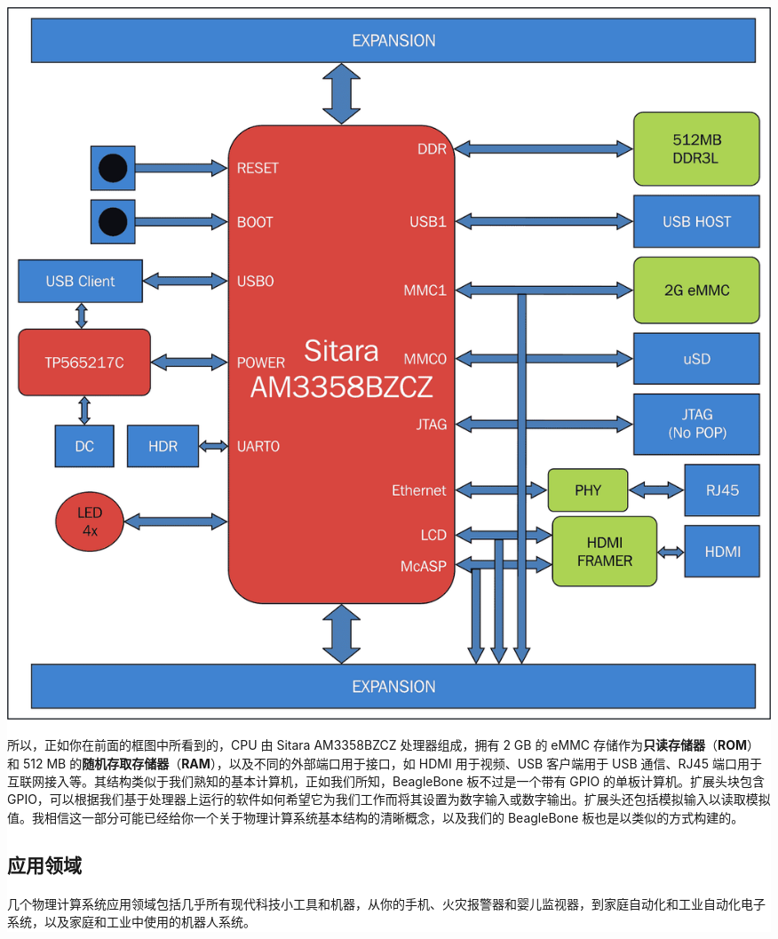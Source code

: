 ![物理计算系统的基本元素](img/4602_03_07.jpg)

所以，正如你在前面的框图中所看到的，CPU 由 Sitara AM3358BZCZ 处理器组成，拥有 2 GB 的 eMMC 存储作为**只读存储器**（**ROM**）和 512 MB 的**随机存取存储器**（**RAM**），以及不同的外部端口用于接口，如 HDMI 用于视频、USB 客户端用于 USB 通信、RJ45 端口用于互联网接入等。其结构类似于我们熟知的基本计算机，正如我们所知，BeagleBone 板不过是一个带有 GPIO 的单板计算机。扩展头块包含 GPIO，可以根据我们基于处理器上运行的软件如何希望它为我们工作而将其设置为数字输入或数字输出。扩展头还包括模拟输入以读取模拟值。我相信这一部分可能已经给你一个关于物理计算系统基本结构的清晰概念，以及我们的 BeagleBone 板也是以类似的方式构建的。

## 应用领域

几个物理计算系统应用领域包括几乎所有现代科技小工具和机器，从你的手机、火灾报警器和婴儿监视器，到家庭自动化和工业自动化电子系统，以及家庭和工业中使用的机器人系统。
